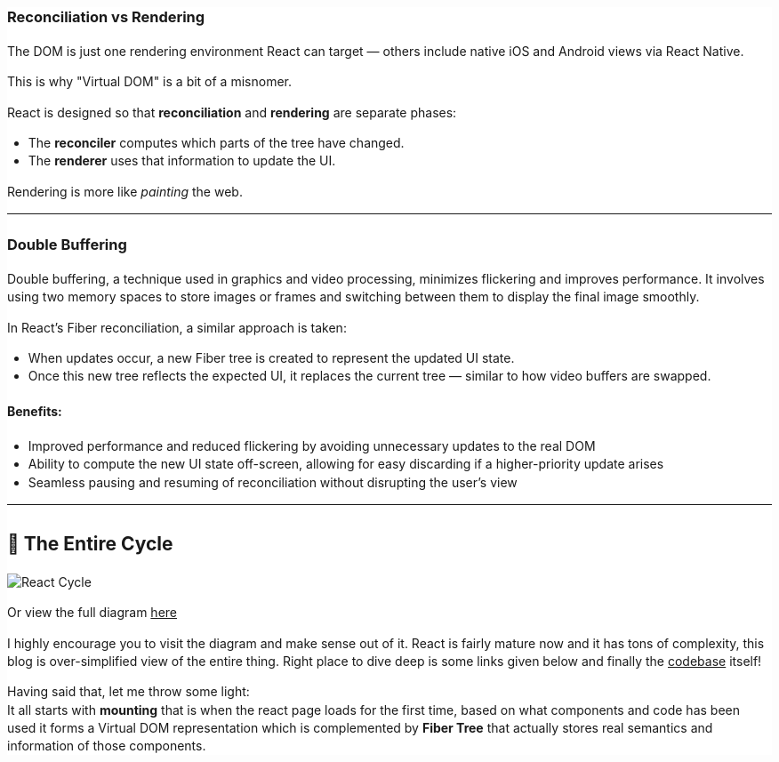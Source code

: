 ### Reconciliation vs Rendering

The DOM is just one rendering environment React can target — others include native iOS and Android views via React Native.

This is why "Virtual DOM" is a bit of a misnomer.

React is designed so that **reconciliation** and **rendering** are separate phases:

- The **reconciler** computes which parts of the tree have changed.
- The **renderer** uses that information to update the UI.

Rendering is more like *painting* the web.

---

### Double Buffering

Double buffering, a technique used in graphics and video processing, minimizes flickering and improves performance. It involves using two memory spaces to store images or frames and switching between them to display the final image smoothly.

In React’s Fiber reconciliation, a similar approach is taken:

- When updates occur, a new Fiber tree is created to represent the updated UI state.
- Once this new tree reflects the expected UI, it replaces the current tree — similar to how video buffers are swapped.

#### Benefits:

- Improved performance and reduced flickering by avoiding unnecessary updates to the real DOM  
- Ability to compute the new UI state off-screen, allowing for easy discarding if a higher-priority update arises  
- Seamless pausing and resuming of reconciliation without disrupting the user’s view

---

## 🔄 The Entire Cycle

![React Cycle](/images/react_cycle.png)

Or view the full diagram [here](https://lucid.app/lucidchart/060aaaf6-8f66-462f-a120-5bbe40b9a7f5/edit?viewport_loc=-831%2C-252%2C5026%2C2286%2C0_0&invitationId=inv_69925121-eac4-40e2-a476-3c1a739a31ee)


I highly encourage you to visit the diagram and make sense out of it. React is fairly mature now and it has tons of complexity, this blog is over-simplified view of the entire thing. Right place to dive deep is some links given below and finally the [codebase](https://github.com/facebook/react) itself!

Having said that, let me throw some light:  
It all starts with **mounting** that is when the react page loads for the first time, based on what components and code has been used it forms a Virtual DOM representation which is complemented by **Fiber Tree** that actually stores real semantics and information of those components. 

